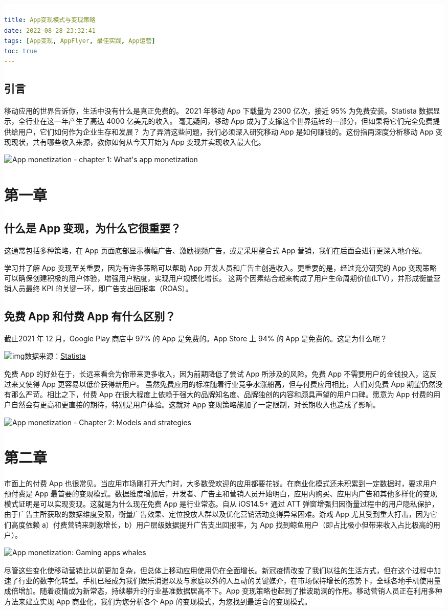 ```yaml
---
title: App变现模式与变现策略
date: 2022-08-28 23:32:41
tags: [App变现, AppFlyer, 最佳实践, App运营]
toc: true
---
```


## 引言

移动应用的世界告诉你，生活中没有什么是真正免费的。 2021 年移动 App 下载量为 2300 亿次，接近 95% 为免费安装。Statista 数据显示，全行业在这一年产生了高达 4000 亿美元的收入。 毫无疑问，移动 App 成为了支撑这个世界运转的一部分，但如果将它们完全免费提供给用户，它们如何作为企业生存和发展？ 为了弄清这些问题，我们必须深入研究移动 App 是如何赚钱的。这份指南深度分析移动 App 变现现状，共有哪些收入来源，教你如何从今天开始为 App 变现并实现收入最大化。

![App monetization - chapter 1: What's app monetization](https://www.appsflyer.com/wp-content/uploads/2022/03/8058_app-monetization-guide-chapter-1-what-is-app-monetization-1.jpg)

# 第一章

##  什么是 App 变现，为什么它很重要？

这通常包括多种策略，在 App 页面底部显示横幅广告、激励视频广告，或是采用整合式 App 营销，我们在后面会进行更深入地介绍。

学习并了解 App 变现至关重要，因为有许多策略可以帮助 App 开发人员和广告主创造收入。更重要的是，经过充分研究的 App 变现策略可以确保创建积极的用户体验，增强用户粘度，实现用户规模化增长。 这两个因素结合起来构成了用户生命周期价值(LTV），并形成衡量营销人员最终 KPI 的关键一环，即广告支出回报率（ROAS）。

## 免费 App 和付费 App 有什么区别？

截止2021 年 12 月，Google Play 商店中 97% 的 App 是免费的。App Store 上 94% 的 App 是免费的。这是为什么呢？

![img](https://massets.appsflyer.com/wp-content/uploads/sites/10/2022/04/8058_GCR-app-monetization-free-vs-paid.png)数据来源：[Statista](https://www.statista.com/statistics/263797/number-of-applications-for-mobile-phones/)

免费 App 的好处在于，长远来看会为你带来更多收入，因为前期降低了尝试 App 所涉及的风险。免费 App 不需要用户的金钱投入，这反过来又使得 App 更容易以低价获得新用户。
虽然免费应用的标准随着行业竞争水涨船高，但与付费应用相比，人们对免费 App 期望仍然没有那么严苛。相比之下，付费 App 在很大程度上依赖于强大的品牌知名度、品牌独创的内容和颇具声望的用户口碑。愿意为 App 付费的用户自然会有更高和更直接的期待，特别是用户体验。这就对 App 变现策略施加了一定限制，对长期收入也造成了影响。

![App monetization - Chapter 2: Models and strategies](https://www.appsflyer.com/wp-content/uploads/2022/03/8058_app-monetization-guide-chapter-2-models-strategies-1.jpg)

# 第二章

市面上的付费 App 也很常见。当应用市场刚打开大门时，大多数受欢迎的应用都要花钱。在商业化模式还未积累到一定数据时，要求用户预付费是 App 最首要的变现模式。数据维度增加后，开发者、广告主和营销人员开始明白，应用内购买、应用内广告和其他多样化的变现模式证明是可以实现变现。这就是为什么现在免费 App 是行业常态。自从 iOS14.5+ 通过 ATT 弹窗增强归因衡量过程中的用户隐私保护，由于广告主所获取的数据维度受限，衡量广告效果、定位投放人群以及优化营销活动变得异常困难。游戏 App 尤其受到重大打击，因为它们高度依赖 a）付费营销来刺激增长，b）用户层级数据提升广告支出回报率，为 App 找到鲸鱼用户（即占比极小但带来收入占比极高的用户）。

![App monetization: Gaming apps whales](https://www.appsflyer.com/wp-content/uploads/2022/03/8058_app-monetization-mobile-gaming-whales-min-1.jpg)

尽管这些变化使移动营销比以前更加复杂，但总体上移动应用使用仍在全面增长。新冠疫情改变了我们以往的生活方式，但在这个过程中加速了行业的数字化转型。手机已经成为我们娱乐消遣以及与家庭以外的人互动的关键媒介，在市场保持增长的态势下，全球各地手机使用量成倍增加。随着疫情成为新常态，持续攀升的行业基准数据居高不下。App 变现策略也起到了推波助澜的作用。移动营销人员正在利用多种方法来建立实现 App 商业化，我们为您分析各个 App 的变现模式，为您找到最适合的变现模式。
